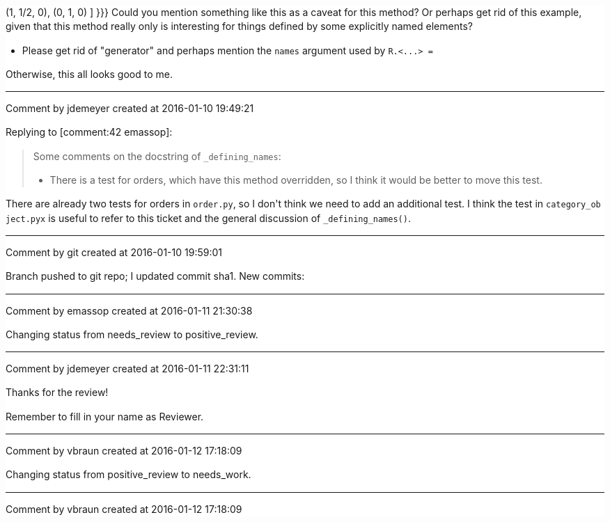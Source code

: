 (1, 1/2, 0),
(0, 1, 0)
]
  }}}
  Could you mention something like this as a caveat for this method? Or perhaps get rid of this example, given that this method really only is interesting for things defined by some explicitly named elements?
* Please get rid of "generator" and perhaps mention the `names` argument used by `R.<...> =`


Otherwise, this all looks good to me.


---

Comment by jdemeyer created at 2016-01-10 19:49:21

Replying to [comment:42 emassop]:
> Some comments on the docstring of `_defining_names`:
> 
> * There is a test for orders, which have this method overridden, so I think it would be better to move this test.

There are already two tests for orders in `order.py`, so I don't think we need to add an additional test. I think the test in `category_object.pyx` is useful to refer to this ticket and the general discussion of `_defining_names()`.


---

Comment by git created at 2016-01-10 19:59:01

Branch pushed to git repo; I updated commit sha1. New commits:


---

Comment by emassop created at 2016-01-11 21:30:38

Changing status from needs_review to positive_review.


---

Comment by jdemeyer created at 2016-01-11 22:31:11

Thanks for the review!

Remember to fill in your name as Reviewer.


---

Comment by vbraun created at 2016-01-12 17:18:09

Changing status from positive_review to needs_work.


---

Comment by vbraun created at 2016-01-12 17:18:09
